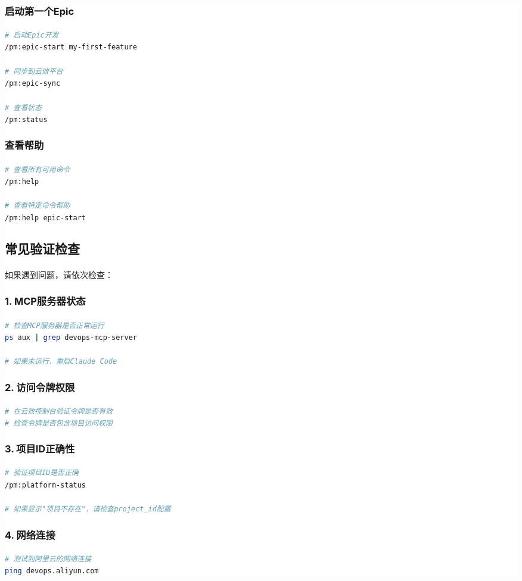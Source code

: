### 启动第一个Epic

```bash
# 启动Epic开发
/pm:epic-start my-first-feature

# 同步到云效平台
/pm:epic-sync

# 查看状态
/pm:status
```

### 查看帮助

```bash
# 查看所有可用命令
/pm:help

# 查看特定命令帮助
/pm:help epic-start
```

## 常见验证检查

如果遇到问题，请依次检查：

### 1. MCP服务器状态
```bash
# 检查MCP服务器是否正常运行
ps aux | grep devops-mcp-server

# 如果未运行，重启Claude Code
```

### 2. 访问令牌权限
```bash
# 在云效控制台验证令牌是否有效
# 检查令牌是否包含项目访问权限
```

### 3. 项目ID正确性
```bash
# 验证项目ID是否正确
/pm:platform-status

# 如果显示"项目不存在"，请检查project_id配置
```

### 4. 网络连接
```bash
# 测试到阿里云的网络连接
ping devops.aliyun.com
```
